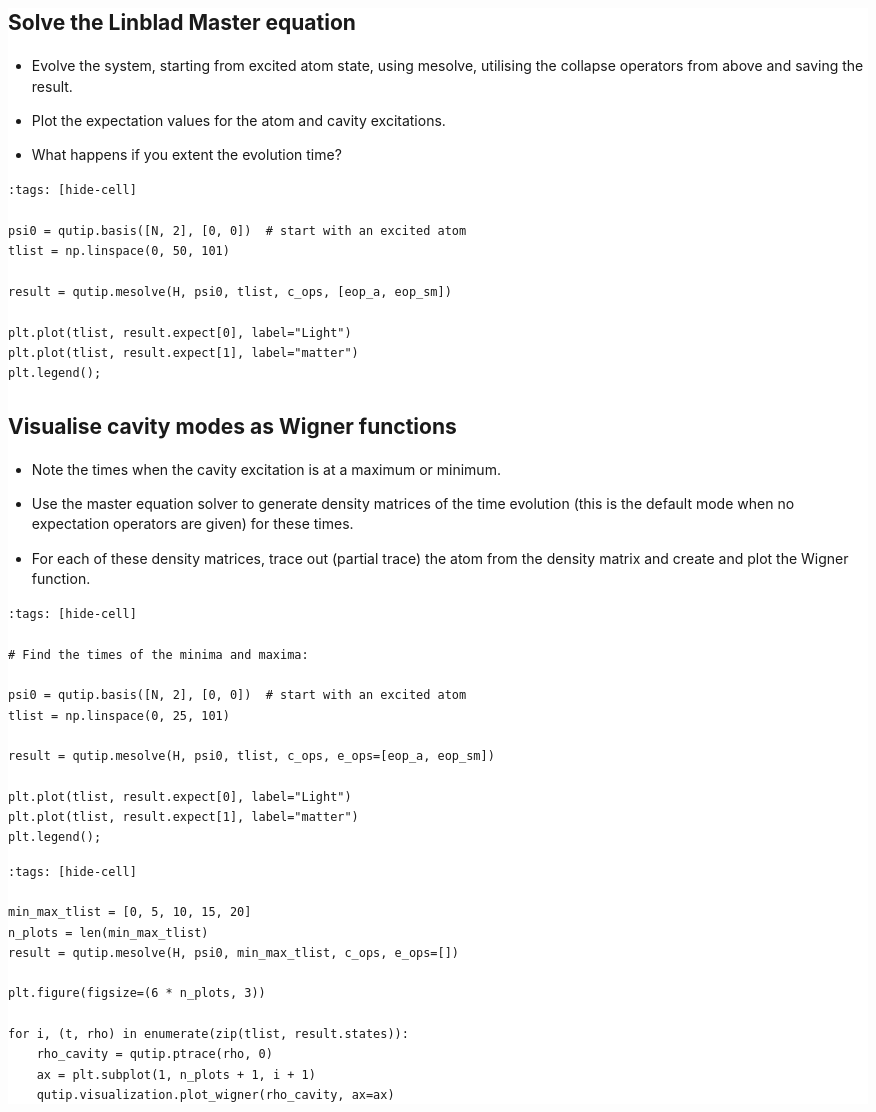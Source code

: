 ## Solve the Linblad Master equation

- Evolve the system, starting from excited atom state, using mesolve, utilising the collapse operators from above and saving the result.

- Plot the expectation values for the atom and cavity excitations.

- What happens if you extent the evolution time?

```{code-cell} ipython3
:tags: [hide-cell]

psi0 = qutip.basis([N, 2], [0, 0])  # start with an excited atom
tlist = np.linspace(0, 50, 101)

result = qutip.mesolve(H, psi0, tlist, c_ops, [eop_a, eop_sm])

plt.plot(tlist, result.expect[0], label="Light")
plt.plot(tlist, result.expect[1], label="matter")
plt.legend();
```

## Visualise cavity modes as Wigner functions

- Note the times when the cavity excitation is at a maximum or minimum.

- Use the master equation solver to generate density matrices of the time evolution (this is the default mode when no expectation operators are given) for these times.

- For each of these density matrices, trace out (partial trace) the atom from the density matrix and create and plot the Wigner function.

```{code-cell} ipython3
:tags: [hide-cell]

# Find the times of the minima and maxima:

psi0 = qutip.basis([N, 2], [0, 0])  # start with an excited atom
tlist = np.linspace(0, 25, 101)

result = qutip.mesolve(H, psi0, tlist, c_ops, e_ops=[eop_a, eop_sm])

plt.plot(tlist, result.expect[0], label="Light")
plt.plot(tlist, result.expect[1], label="matter")
plt.legend();
```

```{code-cell} ipython3
:tags: [hide-cell]

min_max_tlist = [0, 5, 10, 15, 20]
n_plots = len(min_max_tlist)
result = qutip.mesolve(H, psi0, min_max_tlist, c_ops, e_ops=[])

plt.figure(figsize=(6 * n_plots, 3))

for i, (t, rho) in enumerate(zip(tlist, result.states)):
    rho_cavity = qutip.ptrace(rho, 0)
    ax = plt.subplot(1, n_plots + 1, i + 1)
    qutip.visualization.plot_wigner(rho_cavity, ax=ax)
```
